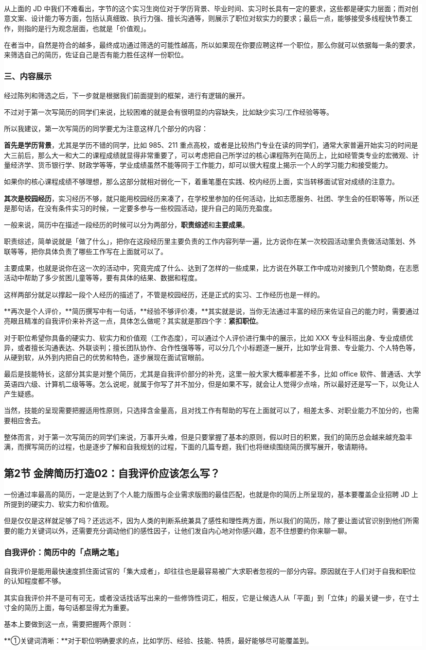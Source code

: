从上面的 JD 中我们不难看出，字节的这个实习生岗位对于学历背景、毕业时间、实习时长具有一定的要求，这些都是硬实力层面；而对创意文案、设计能力等方面，包括认真细致、执行力强、擅长沟通等，则展示了职位对软实力的要求；最后一点，能够接受多线程快节奏工作，则指的是行为观念层面，也就是「价值观」。

在者当中，自然是符合的越多，最终成功通过筛选的可能性越高，所以如果现在你要应聘这样一个职位，那么你就可以依据每一条的要求，来筛选自己的简历，佐证自己是否有能力胜任这样一份职位。

### 三、内容展示

经过陈列和筛选之后，下一步就是根据我们前面提到的框架，进行有逻辑的展开。

不过对于第一次写简历的同学们来说，比较困难的就是会有很明显的内容缺失，比如缺少实习/工作经验等等。

所以我建议，第一次写简历的同学要尤为注意这样几个部分的内容：

**首先是学历背景**，尤其是学历不错的同学，比如 985、211 重点高校，或者是比较热门专业在读的同学们，通常大家普遍开始实习的时间是大三前后，那么大一和大二的课程成绩就显得非常重要了，可以考虑把自己所学过的核心课程陈列在简历上，比如经管类专业的宏微观、计量经济学、货币银行学、财政学等等，学业成绩虽然不能等同于工作能力，却可以很大程度上揭示一个人的学习能力和接受能力。 

如果你的核心课程成绩不够理想，那么这部分就相对弱化一下，着重笔墨在实践、校内经历上面，实当转移面试官对成绩的注意力。

**其次是校园经历**，实习经历不够，就只能用校园经历来凑了，在学校里参加的任何活动，比如志愿服务、社团、学生会的任职等等，所以还是那句话，在没有条件实习的时候，一定要多参与一些校园活动，提升自己的简历充盈度。

一般来说，简历中在描述一段经历的时候可以分为两部分，**职责综述**和**主要成果**。

职责综述，简单说就是「做了什么」，把你在这段经历里主要负责的工作内容列举一遍，比方说你在某一次校园活动里负责做活动策划、外联等等，把你具体负责了哪些工作写在上面就可以了。

主要成果，也就是说你在这一次的活动中，究竟完成了什么、达到了怎样的一些成果，比方说在外联工作中成功对接到几个赞助商，在志愿活动中帮助了多少贫困儿童等等，要有具体的结果、数据和程度。

这样两部分就足以撑起一段个人经历的描述了，不管是校园经历，还是正式的实习、工作经历也是一样的。

**再次是个人评价，**简历撰写中有一句话，**经验不够评价凑，**其实就是说，当你无法通过丰富的经历来佐证自己的能力时，需要通过亮眼且精准的自我评价来补齐这一点，具体怎么做呢？其实就是那四个字：**紧扣职位**。

对于职位希望你具备的硬实力、软实力和价值观（工作态度），可以通过个人评价进行集中的展示，比如 XXX 专业科班出身、专业成绩优异，或者擅长沟通表达、外联谈判；擅长团队协作、合作性强等等，可以分几个小标题逐一展开，比如学业背景、专业能力、个人特色等，从硬到软，从外到内把自己的优势和特色，逐步展现在面试官眼前。

最后是技能特长，这部分其实是对整个简历，尤其是自我评价部分的补充，这里一般大家大概率都差不多，比如 office 软件、普通话、大学英语四六级、计算机二级等等。怎么说呢，就属于你写了并不加分，但是如果不写，就会让人觉得少点啥，所以最好还是写一下，以免让人产生疑惑。

当然，技能的呈现需要把握适用性原则，只选择含金量高，且对找工作有帮助的写在上面就可以了，相差太多、对职业能力不加分的，也需要相应舍去。

整体而言，对于第一次写简历的同学们来说，万事开头难，但是只要掌握了基本的原则，假以时日的积累，我们的简历总会越来越充盈丰满，而撰写简历的过程，也是逐步了解和自我规划的过程，下面的几篇专题，我们也将继续围绕简历撰写展开，敬请期待。

## 第2节 金牌简历打造02：自我评价应该怎么写？

一份通过率最高的简历，一定是达到了个人能力版图与企业需求版图的最佳匹配，也就是你的简历上所呈现的，基本要覆盖企业招聘 JD 上所提到的硬实力、软实力和价值观。 

但是仅仅是这样就足够了吗？还远远不，因为人类的判断系统兼具了感性和理性两方面，所以我们的简历，除了要让面试官识别到他们所需要的能力关键词以外，还需要充分调动他们的感性因子，让他们发自内心地对你感兴趣，忍不住想要约你来聊一聊。

### 自我评价：简历中的「点睛之笔」

自我评价是能用最快速度抓住面试官的「集大成者」，却往往也是最容易被广大求职者忽视的一部分内容。原因就在于人们对于自我和职位的认知程度都不够。

其实自我评价并不是可有可无，或者没话找话写出来的一些修饰性词汇，相反，它是让候选人从「平面」到「立体」的最关键一步，在寸土寸金的简历上面，每句话都显得尤为重要。

基本上要做到这一点，需要把握两个原则：

**①关键词清晰：**对于职位明确要求的点，比如学历、经验、技能、特质，最好能够尽可能覆盖到。
